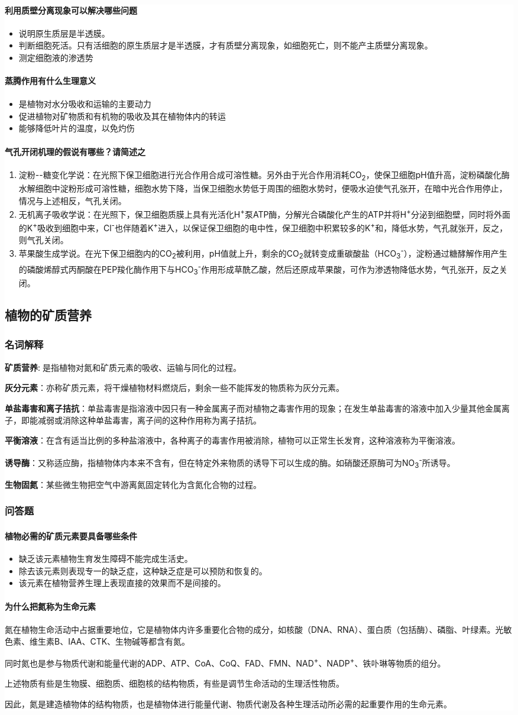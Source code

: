 #### 利用质壁分离现象可以解决哪些问题

+ 说明原生质层是半透膜。
+ 判断细胞死活。只有活细胞的原生质层才是半透膜，才有质壁分离现象，如细胞死亡，则不能产主质壁分离现象。
+ 测定细胞液的渗透势

#### 蒸腾作用有什么生理意义

+ 是植物对水分吸收和运输的主要动力
+ 促进植物对矿物质和有机物的吸收及其在植物体内的转运
+ 能够降低叶片的温度，以免灼伤

#### 气孔开闭机理的假说有哪些？请简述之

1. 淀粉--糖变化学说：在光照下保卫细胞进行光合作用合成可溶性糖。另外由于光合作用消耗CO<sub>2</sub>，使保卫细胞pH值升高，淀粉磷酸化酶水解细胞中淀粉形成可溶性糖，细胞水势下降，当保卫细胞水势低于周围的细胞水势时，便吸水迫使气孔张开，在暗中光合作用停止，情况与上述相反，气孔关闭。
2. 无机离子吸收学说：在光照下，保卫细胞质膜上具有光活化H<sup>+</sup>泵ATP酶，分解光合磷酸化产生的ATP并将H<sup>+</sup>分泌到细胞壁，同时将外面的K<sup>+</sup>吸收到细胞中来，Cl<sup>-</sup>也伴随着K<sup>+</sup>进入，以保证保卫细胞的电中性，保卫细胞中积累较多的K<sup>+</sup>和，降低水势，气孔就张开，反之，则气孔关闭。
3. 苹果酸生成学说。在光下保卫细胞内的CO<sub>2</sub>被利用，pH值就上升，剩余的CO<sub>2</sub>就转变成重碳酸盐（HCO<sub>3</sub><sup>-</sup>），淀粉通过糖酵解作用产生的磷酸烯醇式丙酮酸在PEP羧化酶作用下与HCO<sub>3</sub><sup>-</sup>作用形成草酰乙酸，然后还原成苹果酸，可作为渗透物降低水势，气孔张开，反之关闭。

## 植物的矿质营养

### 名词解释

**矿质营养**: 是指植物对氮和矿质元素的吸收、运输与同化的过程。

**灰分元素**：亦称矿质元素，将干燥植物材料燃烧后，剩余一些不能挥发的物质称为灰分元素。

**单盐毒害和离子拮抗**：单盐毒害是指溶液中因只有一种金属离子而对植物之毒害作用的现象；在发生单盐毒害的溶液中加入少量其他金属离子，即能减弱或消除这种单盐毒害，离子间的这种作用称为离子拮抗。

**平衡溶液**：在含有适当比例的多种盐溶液中，各种离子的毒害作用被消除，植物可以正常生长发育，这种溶液称为平衡溶液。

**诱导酶**：又称适应酶，指植物体内本来不含有，但在特定外来物质的诱导下可以生成的酶。如硝酸还原酶可为NO<sub>3</sub><sup>-</sup>所诱导。

**生物固氮**：某些微生物把空气中游离氮固定转化为含氮化合物的过程。

### 问答题

#### 植物必需的矿质元素要具备哪些条件

+ 缺乏该元素植物生育发生障碍不能完成生活史。
+ 除去该元素则表现专一的缺乏症，这种缺乏症是可以预防和恢复的。
+ 该元素在植物营养生理上表现直接的效果而不是间接的。

#### 为什么把氮称为生命元素

氮在植物生命活动中占据重要地位，它是植物体内许多重要化合物的成分，如核酸（DNA、RNA）、蛋白质（包括酶）、磷脂、叶绿素。光敏色素、维生素B、IAA、CTK、生物碱等都含有氮。

同时氮也是参与物质代谢和能量代谢的ADP、ATP、CoA、CoQ、FAD、FMN、NAD<sup>+</sup>、NADP<sup>+</sup>、铁卟琳等物质的组分。

上述物质有些是生物膜、细胞质、细胞核的结构物质，有些是调节生命活动的生理活性物质。

因此，氮是建造植物体的结构物质，也是植物体进行能量代谢、物质代谢及各种生理活动所必需的起重要作用的生命元素。
